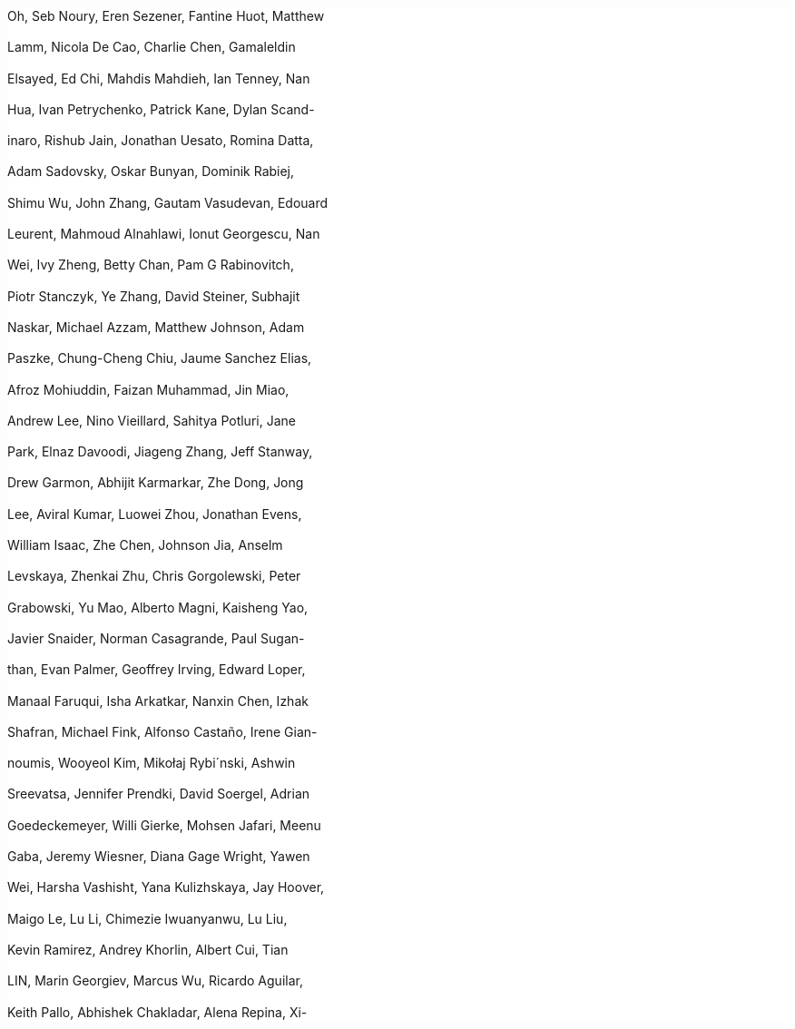 Oh, Seb Noury, Eren Sezener, Fantine Huot, Matthew

Lamm, Nicola De Cao, Charlie Chen, Gamaleldin

Elsayed, Ed Chi, Mahdis Mahdieh, Ian Tenney, Nan

Hua, Ivan Petrychenko, Patrick Kane, Dylan Scand-

inaro, Rishub Jain, Jonathan Uesato, Romina Datta,

Adam Sadovsky, Oskar Bunyan, Dominik Rabiej,

Shimu Wu, John Zhang, Gautam Vasudevan, Edouard

Leurent, Mahmoud Alnahlawi, Ionut Georgescu, Nan

Wei, Ivy Zheng, Betty Chan, Pam G Rabinovitch,

Piotr Stanczyk, Ye Zhang, David Steiner, Subhajit

Naskar, Michael Azzam, Matthew Johnson, Adam

Paszke, Chung-Cheng Chiu, Jaume Sanchez Elias,

Afroz Mohiuddin, Faizan Muhammad, Jin Miao,

Andrew Lee, Nino Vieillard, Sahitya Potluri, Jane

Park, Elnaz Davoodi, Jiageng Zhang, Jeff Stanway,

Drew Garmon, Abhijit Karmarkar, Zhe Dong, Jong

Lee, Aviral Kumar, Luowei Zhou, Jonathan Evens,

William Isaac, Zhe Chen, Johnson Jia, Anselm

Levskaya, Zhenkai Zhu, Chris Gorgolewski, Peter

Grabowski, Yu Mao, Alberto Magni, Kaisheng Yao,

Javier Snaider, Norman Casagrande, Paul Sugan-

than, Evan Palmer, Geoffrey Irving, Edward Loper,

Manaal Faruqui, Isha Arkatkar, Nanxin Chen, Izhak

Shafran, Michael Fink, Alfonso Castaño, Irene Gian-

noumis, Wooyeol Kim, Mikołaj Rybi´nski, Ashwin

Sreevatsa, Jennifer Prendki, David Soergel, Adrian

Goedeckemeyer, Willi Gierke, Mohsen Jafari, Meenu

Gaba, Jeremy Wiesner, Diana Gage Wright, Yawen

Wei, Harsha Vashisht, Yana Kulizhskaya, Jay Hoover,

Maigo Le, Lu Li, Chimezie Iwuanyanwu, Lu Liu,

Kevin Ramirez, Andrey Khorlin, Albert Cui, Tian

LIN, Marin Georgiev, Marcus Wu, Ricardo Aguilar,

Keith Pallo, Abhishek Chakladar, Alena Repina, Xi-
